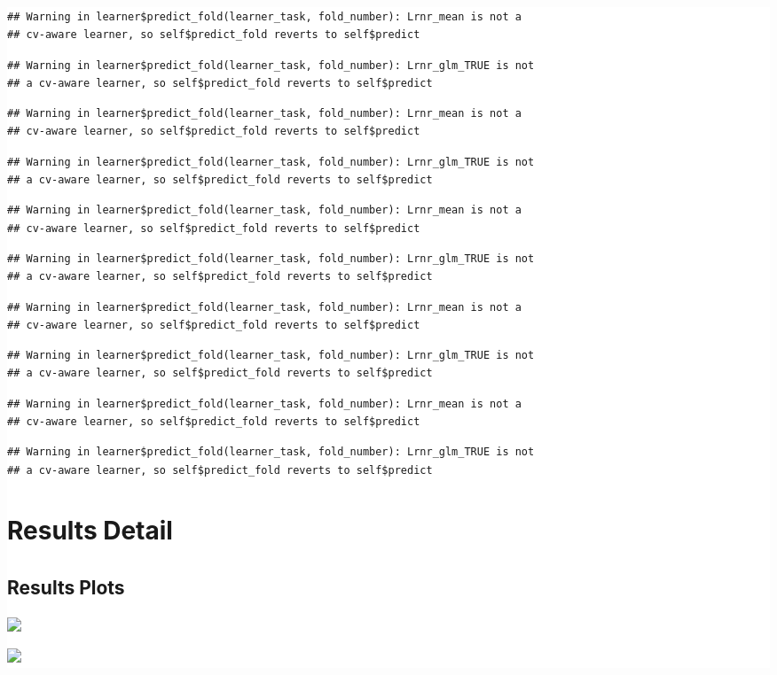 ```
## Warning in learner$predict_fold(learner_task, fold_number): Lrnr_mean is not a
## cv-aware learner, so self$predict_fold reverts to self$predict
```

```
## Warning in learner$predict_fold(learner_task, fold_number): Lrnr_glm_TRUE is not
## a cv-aware learner, so self$predict_fold reverts to self$predict
```

```
## Warning in learner$predict_fold(learner_task, fold_number): Lrnr_mean is not a
## cv-aware learner, so self$predict_fold reverts to self$predict
```

```
## Warning in learner$predict_fold(learner_task, fold_number): Lrnr_glm_TRUE is not
## a cv-aware learner, so self$predict_fold reverts to self$predict
```

```
## Warning in learner$predict_fold(learner_task, fold_number): Lrnr_mean is not a
## cv-aware learner, so self$predict_fold reverts to self$predict
```

```
## Warning in learner$predict_fold(learner_task, fold_number): Lrnr_glm_TRUE is not
## a cv-aware learner, so self$predict_fold reverts to self$predict
```

```
## Warning in learner$predict_fold(learner_task, fold_number): Lrnr_mean is not a
## cv-aware learner, so self$predict_fold reverts to self$predict
```

```
## Warning in learner$predict_fold(learner_task, fold_number): Lrnr_glm_TRUE is not
## a cv-aware learner, so self$predict_fold reverts to self$predict
```

```
## Warning in learner$predict_fold(learner_task, fold_number): Lrnr_mean is not a
## cv-aware learner, so self$predict_fold reverts to self$predict
```

```
## Warning in learner$predict_fold(learner_task, fold_number): Lrnr_glm_TRUE is not
## a cv-aware learner, so self$predict_fold reverts to self$predict
```




# Results Detail

## Results Plots
![](/tmp/02ee5184-3a56-4d99-9a1d-9d697aaf1ab2/a35d99cc-4b1a-4e06-9e97-92c37e8d2ca9/REPORT_files/figure-html/plot_tsm-1.png)

![](/tmp/02ee5184-3a56-4d99-9a1d-9d697aaf1ab2/a35d99cc-4b1a-4e06-9e97-92c37e8d2ca9/REPORT_files/figure-html/plot_rr-1.png)
